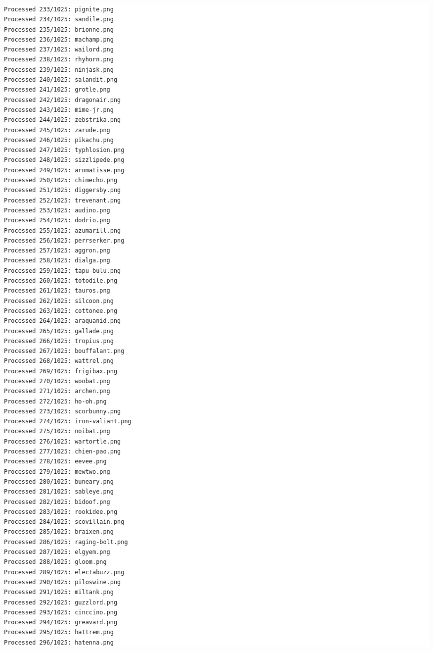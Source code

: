     Processed 233/1025: pignite.png
    Processed 234/1025: sandile.png
    Processed 235/1025: brionne.png
    Processed 236/1025: machamp.png
    Processed 237/1025: wailord.png
    Processed 238/1025: rhyhorn.png
    Processed 239/1025: ninjask.png
    Processed 240/1025: salandit.png
    Processed 241/1025: grotle.png
    Processed 242/1025: dragonair.png
    Processed 243/1025: mime-jr.png
    Processed 244/1025: zebstrika.png
    Processed 245/1025: zarude.png
    Processed 246/1025: pikachu.png
    Processed 247/1025: typhlosion.png
    Processed 248/1025: sizzlipede.png
    Processed 249/1025: aromatisse.png
    Processed 250/1025: chimecho.png
    Processed 251/1025: diggersby.png
    Processed 252/1025: trevenant.png
    Processed 253/1025: audino.png
    Processed 254/1025: dodrio.png
    Processed 255/1025: azumarill.png
    Processed 256/1025: perrserker.png
    Processed 257/1025: aggron.png
    Processed 258/1025: dialga.png
    Processed 259/1025: tapu-bulu.png
    Processed 260/1025: totodile.png
    Processed 261/1025: tauros.png
    Processed 262/1025: silcoon.png
    Processed 263/1025: cottonee.png
    Processed 264/1025: araquanid.png
    Processed 265/1025: gallade.png
    Processed 266/1025: tropius.png
    Processed 267/1025: bouffalant.png
    Processed 268/1025: wattrel.png
    Processed 269/1025: frigibax.png
    Processed 270/1025: woobat.png
    Processed 271/1025: archen.png
    Processed 272/1025: ho-oh.png
    Processed 273/1025: scorbunny.png
    Processed 274/1025: iron-valiant.png
    Processed 275/1025: noibat.png
    Processed 276/1025: wartortle.png
    Processed 277/1025: chien-pao.png
    Processed 278/1025: eevee.png
    Processed 279/1025: mewtwo.png
    Processed 280/1025: buneary.png
    Processed 281/1025: sableye.png
    Processed 282/1025: bidoof.png
    Processed 283/1025: rookidee.png
    Processed 284/1025: scovillain.png
    Processed 285/1025: braixen.png
    Processed 286/1025: raging-bolt.png
    Processed 287/1025: elgyem.png
    Processed 288/1025: gloom.png
    Processed 289/1025: electabuzz.png
    Processed 290/1025: piloswine.png
    Processed 291/1025: miltank.png
    Processed 292/1025: guzzlord.png
    Processed 293/1025: cinccino.png
    Processed 294/1025: greavard.png
    Processed 295/1025: hattrem.png
    Processed 296/1025: hatenna.png